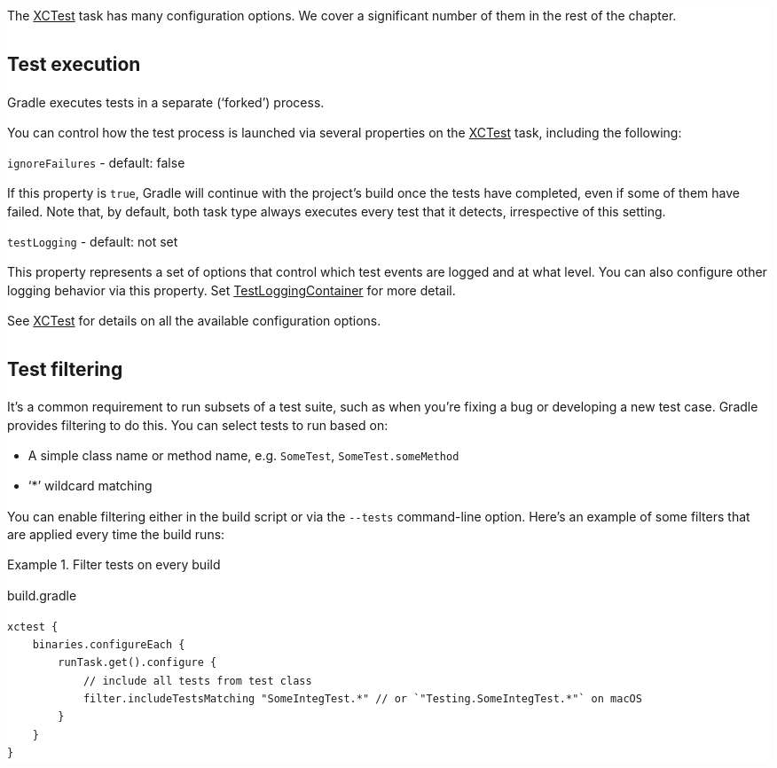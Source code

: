 The [XCTest](../dsl/org.gradle.nativeplatform.test.xctest.tasks.XCTest.html)
task has many configuration options. We cover a significant number of them in
the rest of the chapter.

## Test execution

Gradle executes tests in a separate (‘forked’) process.

You can control how the test process is launched via several properties on the
[XCTest](../dsl/org.gradle.nativeplatform.test.xctest.tasks.XCTest.html) task,
including the following:

`ignoreFailures` \- default: false

    

If this property is `true`, Gradle will continue with the project’s build once
the tests have completed, even if some of them have failed. Note that, by
default, both task type always executes every test that it detects,
irrespective of this setting.

`testLogging` \- default: not set

    

This property represents a set of options that control which test events are
logged and at what level. You can also configure other logging behavior via
this property. Set
[TestLoggingContainer](../javadoc/org/gradle/api/tasks/testing/logging/TestLoggingContainer.html)
for more detail.

See [XCTest](../dsl/org.gradle.nativeplatform.test.xctest.tasks.XCTest.html)
for details on all the available configuration options.

## Test filtering

It’s a common requirement to run subsets of a test suite, such as when you’re
fixing a bug or developing a new test case. Gradle provides filtering to do
this. You can select tests to run based on:

  * A simple class name or method name, e.g. `SomeTest`, `SomeTest.someMethod`

  * ‘*’ wildcard matching

You can enable filtering either in the build script or via the `--tests`
command-line option. Here’s an example of some filters that are applied every
time the build runs:

Example 1. Filter tests on every build

build.gradle

    
    
    xctest {
        binaries.configureEach {
            runTask.get().configure {
                // include all tests from test class
                filter.includeTestsMatching "SomeIntegTest.*" // or `"Testing.SomeIntegTest.*"` on macOS
            }
        }
    }
